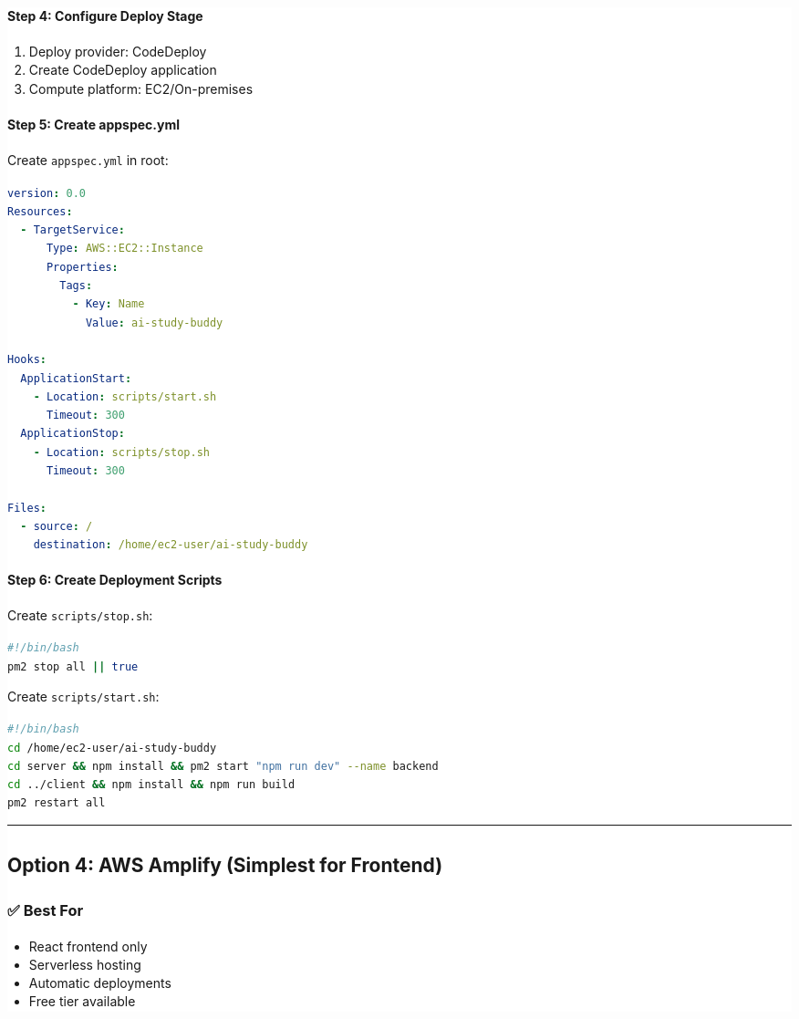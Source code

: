 #### Step 4: Configure Deploy Stage
1. Deploy provider: CodeDeploy
2. Create CodeDeploy application
3. Compute platform: EC2/On-premises

#### Step 5: Create appspec.yml

Create `appspec.yml` in root:

```yaml
version: 0.0
Resources:
  - TargetService:
      Type: AWS::EC2::Instance
      Properties:
        Tags:
          - Key: Name
            Value: ai-study-buddy

Hooks:
  ApplicationStart:
    - Location: scripts/start.sh
      Timeout: 300
  ApplicationStop:
    - Location: scripts/stop.sh
      Timeout: 300

Files:
  - source: /
    destination: /home/ec2-user/ai-study-buddy
```

#### Step 6: Create Deployment Scripts

Create `scripts/stop.sh`:
```bash
#!/bin/bash
pm2 stop all || true
```

Create `scripts/start.sh`:
```bash
#!/bin/bash
cd /home/ec2-user/ai-study-buddy
cd server && npm install && pm2 start "npm run dev" --name backend
cd ../client && npm install && npm run build
pm2 restart all
```

---

## Option 4: AWS Amplify (Simplest for Frontend)

### ✅ Best For
- React frontend only
- Serverless hosting
- Automatic deployments
- Free tier available
